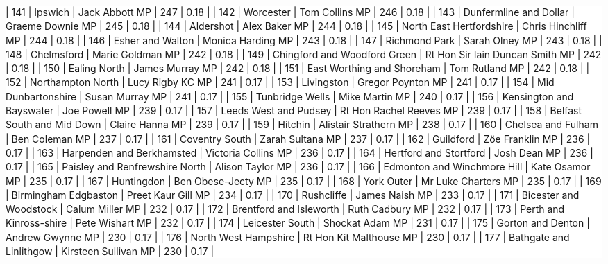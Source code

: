 | 141 | Ipswich | Jack Abbott MP | 247 | 0.18 |
| 142 | Worcester | Tom Collins MP | 246 | 0.18 |
| 143 | Dunfermline and Dollar | Graeme Downie MP | 245 | 0.18 |
| 144 | Aldershot | Alex Baker MP | 244 | 0.18 |
| 145 | North East Hertfordshire | Chris Hinchliff MP | 244 | 0.18 |
| 146 | Esher and Walton | Monica Harding MP | 243 | 0.18 |
| 147 | Richmond Park | Sarah Olney MP | 243 | 0.18 |
| 148 | Chelmsford | Marie Goldman MP | 242 | 0.18 |
| 149 | Chingford and Woodford Green | Rt Hon Sir Iain Duncan Smith MP | 242 | 0.18 |
| 150 | Ealing North | James Murray MP | 242 | 0.18 |
| 151 | East Worthing and Shoreham | Tom Rutland MP | 242 | 0.18 |
| 152 | Northampton North | Lucy Rigby KC MP | 241 | 0.17 |
| 153 | Livingston | Gregor Poynton MP | 241 | 0.17 |
| 154 | Mid Dunbartonshire | Susan Murray MP | 241 | 0.17 |
| 155 | Tunbridge Wells | Mike Martin MP | 240 | 0.17 |
| 156 | Kensington and Bayswater | Joe Powell MP | 239 | 0.17 |
| 157 | Leeds West and Pudsey | Rt Hon Rachel Reeves MP | 239 | 0.17 |
| 158 | Belfast South and Mid Down | Claire Hanna MP | 239 | 0.17 |
| 159 | Hitchin | Alistair Strathern MP | 238 | 0.17 |
| 160 | Chelsea and Fulham | Ben Coleman MP | 237 | 0.17 |
| 161 | Coventry South | Zarah Sultana MP | 237 | 0.17 |
| 162 | Guildford | Zöe Franklin MP | 236 | 0.17 |
| 163 | Harpenden and Berkhamsted | Victoria Collins MP | 236 | 0.17 |
| 164 | Hertford and Stortford | Josh Dean MP | 236 | 0.17 |
| 165 | Paisley and Renfrewshire North | Alison Taylor MP | 236 | 0.17 |
| 166 | Edmonton and Winchmore Hill | Kate Osamor MP | 235 | 0.17 |
| 167 | Huntingdon | Ben Obese-Jecty MP | 235 | 0.17 |
| 168 | York Outer | Mr Luke Charters MP | 235 | 0.17 |
| 169 | Birmingham Edgbaston | Preet Kaur Gill MP | 234 | 0.17 |
| 170 | Rushcliffe | James Naish MP | 233 | 0.17 |
| 171 | Bicester and Woodstock | Calum Miller MP | 232 | 0.17 |
| 172 | Brentford and Isleworth | Ruth Cadbury MP | 232 | 0.17 |
| 173 | Perth and Kinross-shire | Pete Wishart MP | 232 | 0.17 |
| 174 | Leicester South | Shockat Adam MP | 231 | 0.17 |
| 175 | Gorton and Denton | Andrew Gwynne MP | 230 | 0.17 |
| 176 | North West Hampshire | Rt Hon Kit Malthouse MP | 230 | 0.17 |
| 177 | Bathgate and Linlithgow | Kirsteen Sullivan MP | 230 | 0.17 |